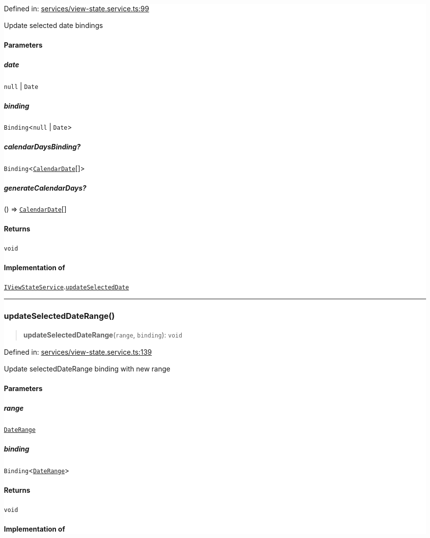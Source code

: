 Defined in: [services/view-state.service.ts:99](https://github.com/jmkcoder/uplink-protocol-calendar/blob/f78ad3d76836bc48e6721214f929c06c541c2ab7/src/services/view-state.service.ts#L99)

Update selected date bindings

#### Parameters

##### date

`null` | `Date`

##### binding

`Binding`\<`null` \| `Date`\>

##### calendarDaysBinding?

`Binding`\<[`CalendarDate`](../interfaces/CalendarDate.md)[]\>

##### generateCalendarDays?

() => [`CalendarDate`](../interfaces/CalendarDate.md)[]

#### Returns

`void`

#### Implementation of

[`IViewStateService`](../interfaces/IViewStateService.md).[`updateSelectedDate`](../interfaces/IViewStateService.md#updateselecteddate)

***

### updateSelectedDateRange()

> **updateSelectedDateRange**(`range`, `binding`): `void`

Defined in: [services/view-state.service.ts:139](https://github.com/jmkcoder/uplink-protocol-calendar/blob/f78ad3d76836bc48e6721214f929c06c541c2ab7/src/services/view-state.service.ts#L139)

Update selectedDateRange binding with new range

#### Parameters

##### range

[`DateRange`](../interfaces/DateRange.md)

##### binding

`Binding`\<[`DateRange`](../interfaces/DateRange.md)\>

#### Returns

`void`

#### Implementation of
